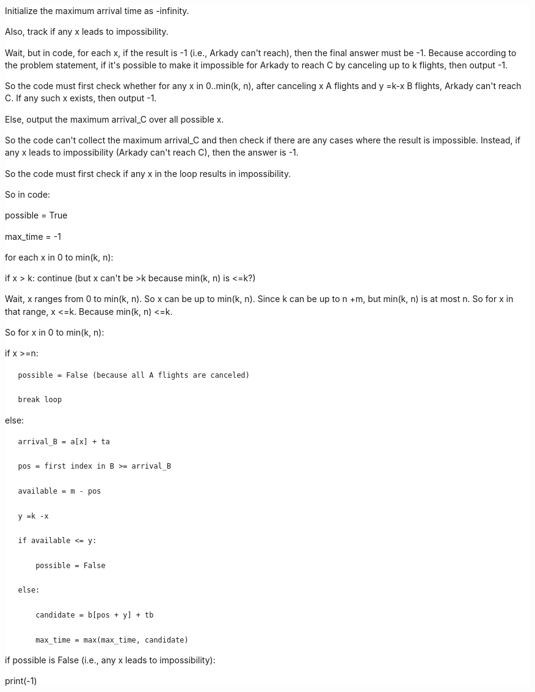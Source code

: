 Initialize the maximum arrival time as -infinity.

Also, track if any x leads to impossibility.

Wait, but in code, for each x, if the result is -1 (i.e., Arkady can't reach), then the final answer must be -1. Because according to the problem statement, if it's possible to make it impossible for Arkady to reach C by canceling up to k flights, then output -1.

So the code must first check whether for any x in 0..min(k, n), after canceling x A flights and y =k-x B flights, Arkady can't reach C. If any such x exists, then output -1.

Else, output the maximum arrival_C over all possible x.

So the code can't collect the maximum arrival_C and then check if there are any cases where the result is impossible. Instead, if any x leads to impossibility (Arkady can't reach C), then the answer is -1.

So the code must first check if any x in the loop results in impossibility.

So in code:

possible = True

max_time = -1

for each x in 0 to min(k, n):

   if x > k: continue (but x can't be >k because min(k, n) is <=k?)

Wait, x ranges from 0 to min(k, n). So x can be up to min(k, n). Since k can be up to n +m, but min(k, n) is at most n. So for x in that range, x <=k. Because min(k, n) <=k.

So for x in 0 to min(k, n):

   if x >=n:

       possible = False (because all A flights are canceled)

       break loop

   else:

       arrival_B = a[x] + ta

       pos = first index in B >= arrival_B

       available = m - pos

       y =k -x

       if available <= y:

           possible = False

       else:

           candidate = b[pos + y] + tb

           max_time = max(max_time, candidate)

if possible is False (i.e., any x leads to impossibility):

   print(-1)
